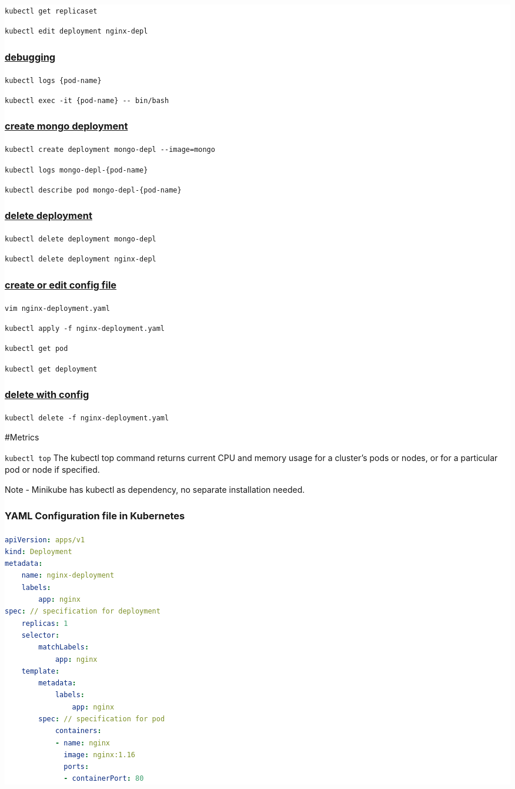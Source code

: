 `kubectl get replicaset`

`kubectl edit deployment nginx-depl`

### [debugging](#debugging)

`kubectl logs {pod-name}`

`kubectl exec -it {pod-name} -- bin/bash`

### [create mongo deployment](#create-mongo-deployment)

`kubectl create deployment mongo-depl --image=mongo`

`kubectl logs mongo-depl-{pod-name}`

`kubectl describe pod mongo-depl-{pod-name}`

### [delete deployment](#delete-deployment)

`kubectl delete deployment mongo-depl`

`kubectl delete deployment nginx-depl`

### [create or edit config file](#create-or-edit-config-file)

`vim nginx-deployment.yaml`

`kubectl apply -f nginx-deployment.yaml`

`kubectl get pod`

`kubectl get deployment`

### [delete with config](#delete-with-config)

`kubectl delete -f nginx-deployment.yaml`

#Metrics

`kubectl top` The kubectl top command returns current CPU and memory usage for a cluster’s pods or nodes, or for a particular pod or node if specified.

Note - Minikube has kubectl as dependency, no separate installation needed.

### YAML Configuration file in Kubernetes

```yaml
apiVersion: apps/v1
kind: Deployment
metadata:
	name: nginx-deployment
	labels:
		app: nginx
spec: // specification for deployment
	replicas: 1
	selector:
		matchLabels:
			app: nginx
	template:
		metadata:
			labels:
				app: nginx
		spec: // specification for pod
			containers:
			- name: nginx
			  image: nginx:1.16
			  ports:
			  - containerPort: 80
```